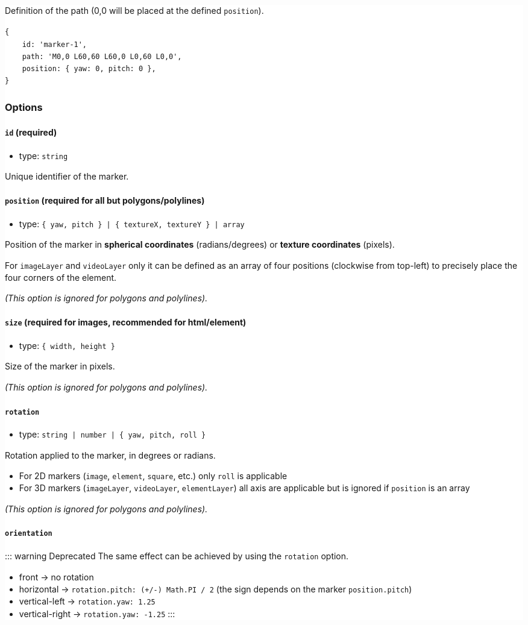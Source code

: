 Definition of the path (0,0 will be placed at the defined `position`).

```js{3}
{
    id: 'marker-1',
    path: 'M0,0 L60,60 L60,0 L0,60 L0,0',
    position: { yaw: 0, pitch: 0 },
}
```


### Options

#### `id` (required)

-   type: `string`

Unique identifier of the marker.

#### `position` (required for all but polygons/polylines)

-   type: `{ yaw, pitch } | { textureX, textureY } | array`

Position of the marker in **spherical coordinates** (radians/degrees) or **texture coordinates** (pixels).

For `imageLayer` and `videoLayer` only it can be defined as an array of four positions (clockwise from top-left) to precisely place the four corners of the element.

_(This option is ignored for polygons and polylines)._

#### `size` (required for images, recommended for html/element)

-   type: `{ width, height }`

Size of the marker in pixels.

_(This option is ignored for polygons and polylines)._

#### `rotation`

-   type: `string | number | { yaw, pitch, roll }`

Rotation applied to the marker, in degrees or radians.

-   For 2D markers (`image`, `element`, `square`, etc.) only `roll` is applicable
-   For 3D markers (`imageLayer`, `videoLayer`, `elementLayer`) all axis are applicable but is ignored if `position` is an array

_(This option is ignored for polygons and polylines)._

#### `orientation`

::: warning Deprecated
The same effect can be achieved by using the `rotation` option.

- front → no rotation
- horizontal → `rotation.pitch: (+/-) Math.PI / 2` (the sign depends on the marker `position.pitch`)
- vertical-left → `rotation.yaw: 1.25`
- vertical-right → `rotation.yaw: -1.25`
:::
